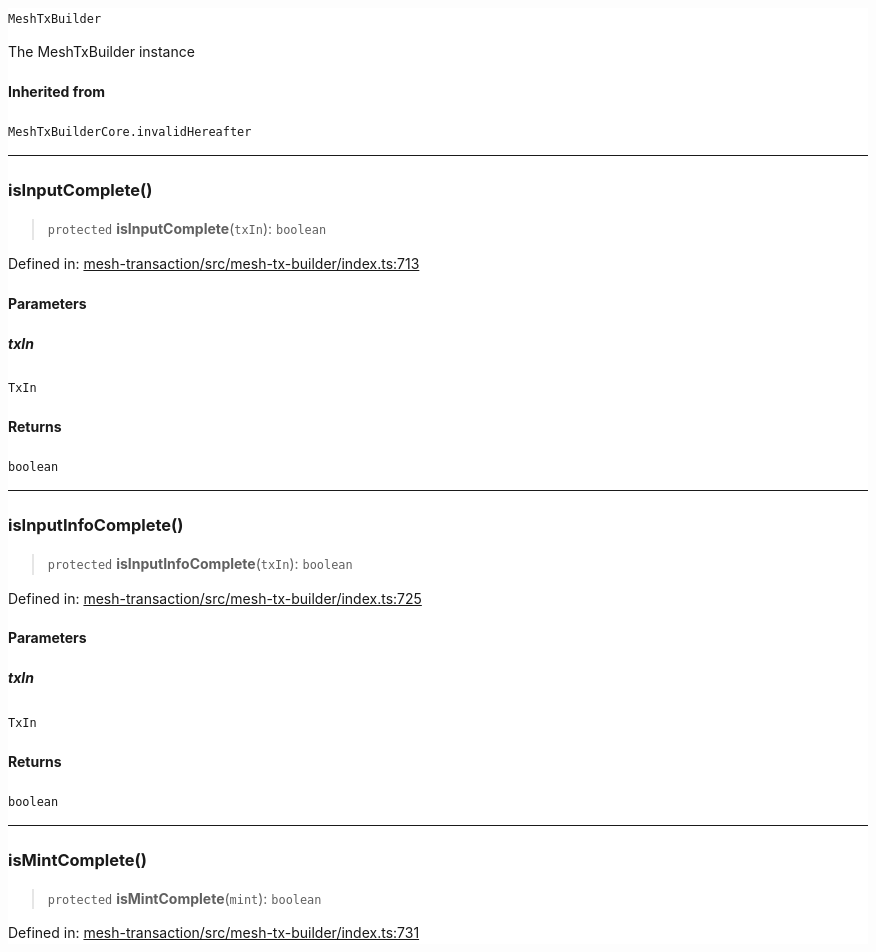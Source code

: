 `MeshTxBuilder`

The MeshTxBuilder instance

#### Inherited from

`MeshTxBuilderCore.invalidHereafter`

***

### isInputComplete()

> `protected` **isInputComplete**(`txIn`): `boolean`

Defined in: [mesh-transaction/src/mesh-tx-builder/index.ts:713](https://github.com/MeshJS/mesh/blob/1abde1553cbd7cf2cf4e40197fc0de9e4a7d0f49/packages/mesh-transaction/src/mesh-tx-builder/index.ts#L713)

#### Parameters

##### txIn

`TxIn`

#### Returns

`boolean`

***

### isInputInfoComplete()

> `protected` **isInputInfoComplete**(`txIn`): `boolean`

Defined in: [mesh-transaction/src/mesh-tx-builder/index.ts:725](https://github.com/MeshJS/mesh/blob/1abde1553cbd7cf2cf4e40197fc0de9e4a7d0f49/packages/mesh-transaction/src/mesh-tx-builder/index.ts#L725)

#### Parameters

##### txIn

`TxIn`

#### Returns

`boolean`

***

### isMintComplete()

> `protected` **isMintComplete**(`mint`): `boolean`

Defined in: [mesh-transaction/src/mesh-tx-builder/index.ts:731](https://github.com/MeshJS/mesh/blob/1abde1553cbd7cf2cf4e40197fc0de9e4a7d0f49/packages/mesh-transaction/src/mesh-tx-builder/index.ts#L731)
